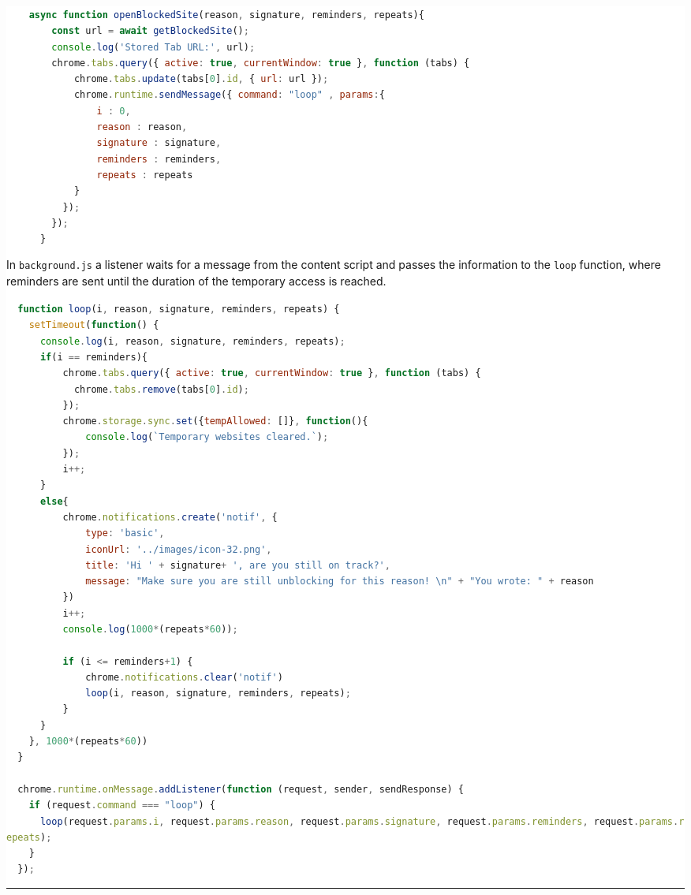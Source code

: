 ```js
    async function openBlockedSite(reason, signature, reminders, repeats){
        const url = await getBlockedSite();
        console.log('Stored Tab URL:', url);
        chrome.tabs.query({ active: true, currentWindow: true }, function (tabs) {
            chrome.tabs.update(tabs[0].id, { url: url });
            chrome.runtime.sendMessage({ command: "loop" , params:{
                i : 0,
                reason : reason,
                signature : signature,
                reminders : reminders,
                repeats : repeats
            }
          });
        }); 
      }

```
In `background.js` a listener waits for a message from the content script and passes the information to the `loop` function, where reminders are sent until the duration of the temporary access is reached.

```js
  function loop(i, reason, signature, reminders, repeats) {         
    setTimeout(function() {  
      console.log(i, reason, signature, reminders, repeats);
      if(i == reminders){
          chrome.tabs.query({ active: true, currentWindow: true }, function (tabs) {
            chrome.tabs.remove(tabs[0].id);
          });
          chrome.storage.sync.set({tempAllowed: []}, function(){
              console.log(`Temporary websites cleared.`);
          }); 
          i++;
      }    
      else{
          chrome.notifications.create('notif', {
              type: 'basic',
              iconUrl: '../images/icon-32.png',
              title: 'Hi ' + signature+ ', are you still on track?',
              message: "Make sure you are still unblocking for this reason! \n" + "You wrote: " + reason
          })
          i++;
          console.log(1000*(repeats*60));
  
          if (i <= reminders+1) { 
              chrome.notifications.clear('notif')         
              loop(i, reason, signature, reminders, repeats);             
          } 
      }                     
    }, 1000*(repeats*60)) 
  }

  chrome.runtime.onMessage.addListener(function (request, sender, sendResponse) {
    if (request.command === "loop") {
      loop(request.params.i, request.params.reason, request.params.signature, request.params.reminders, request.params.repeats);
    }
  });
```

---
